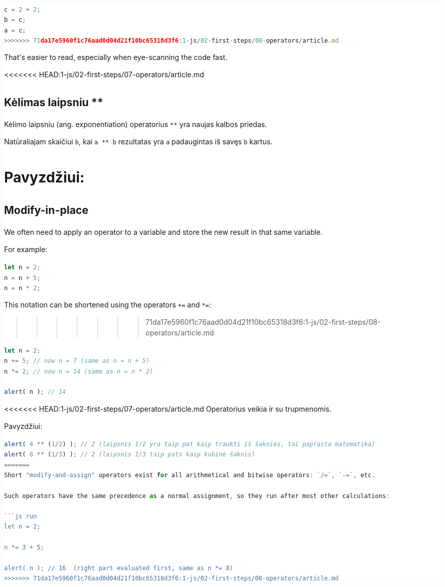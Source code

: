 ```js
c = 2 + 2;
b = c;
a = c;
>>>>>>> 71da17e5960f1c76aad0d04d21f10bc65318d3f6:1-js/02-first-steps/08-operators/article.md
```
That's easier to read, especially when eye-scanning the code fast.

<<<<<<< HEAD:1-js/02-first-steps/07-operators/article.md
## Kėlimas laipsniu **

Kėlimo laipsniu (ang. exponentiation) operatorius `**` yra naujas kalbos priedas.

Natūraliajam skaičiui `b`, kai `a ** b` rezultatas yra `a` padaugintas iš savęs `b` kartus.

Pavyzdžiui:
=======
## Modify-in-place

We often need to apply an operator to a variable and store the new result in that same variable.

For example:

```js
let n = 2;
n = n + 5;
n = n * 2;
```

This notation can be shortened using the operators `+=` and `*=`:
>>>>>>> 71da17e5960f1c76aad0d04d21f10bc65318d3f6:1-js/02-first-steps/08-operators/article.md

```js run
let n = 2;
n += 5; // now n = 7 (same as n = n + 5)
n *= 2; // now n = 14 (same as n = n * 2)

alert( n ); // 14
```

<<<<<<< HEAD:1-js/02-first-steps/07-operators/article.md
Operatorius veikia ir su trupmenomis.

Pavyzdžiui:

```js run
alert( 4 ** (1/2) ); // 2 (laipsnis 1/2 yra taip pat kaip traukti iš šaknies, tai paprasta matematika)
alert( 8 ** (1/3) ); // 2 (laipsnis 1/3 taip pats kaip kubinė šaknis)
=======
Short "modify-and-assign" operators exist for all arithmetical and bitwise operators: `/=`, `-=`, etc.

Such operators have the same precedence as a normal assignment, so they run after most other calculations:

```js run
let n = 2;

n *= 3 + 5;

alert( n ); // 16  (right part evaluated first, same as n *= 8)
>>>>>>> 71da17e5960f1c76aad0d04d21f10bc65318d3f6:1-js/02-first-steps/08-operators/article.md
```
